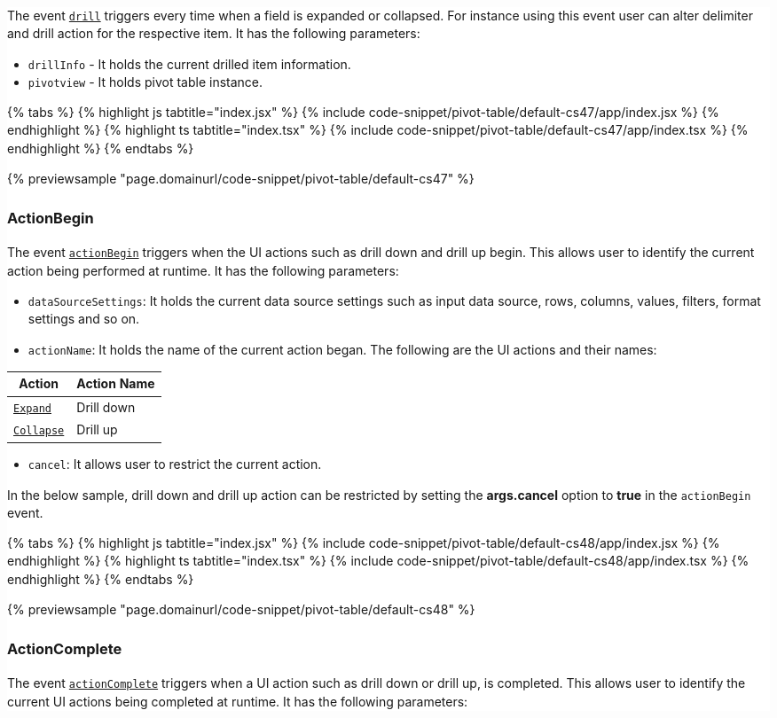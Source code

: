 The event [`drill`](https://ej2.syncfusion.com/react/documentation/api/pivotview#aggregatecellinfo) triggers every time when a field is expanded or collapsed. For instance using this event user can alter delimiter and drill action for the respective item. It has the following parameters:

* `drillInfo` - It holds the current drilled item information.
* `pivotview` - It holds pivot table instance.

{% tabs %}
{% highlight js tabtitle="index.jsx" %}
{% include code-snippet/pivot-table/default-cs47/app/index.jsx %}
{% endhighlight %}
{% highlight ts tabtitle="index.tsx" %}
{% include code-snippet/pivot-table/default-cs47/app/index.tsx %}
{% endhighlight %}
{% endtabs %}

 {% previewsample "page.domainurl/code-snippet/pivot-table/default-cs47" %}

### ActionBegin

The event [`actionBegin`](https://ej2.syncfusion.com/react/documentation/api/pivotview/#actionbegin) triggers when the UI actions such as drill down and drill up begin. This allows user to identify the current action being performed at runtime. It has the following parameters:

* `dataSourceSettings`: It holds the current data source settings such as input data source, rows, columns, values, filters, format settings and so on.

* `actionName`: It holds the name of the current action began. The following are the UI actions and their names:

| Action | Action Name|
|------|-------------|
| [`Expand`](./drill-down/#Drill-down-and-drill-up)| Drill down|
| [`Collapse`](./drill-down/#Drill-down-and-drill-up)| Drill up|

* `cancel`: It allows user to restrict the current action.

In the below sample, drill down and drill up action can be restricted by setting the **args.cancel** option to **true** in the `actionBegin` event.

{% tabs %}
{% highlight js tabtitle="index.jsx" %}
{% include code-snippet/pivot-table/default-cs48/app/index.jsx %}
{% endhighlight %}
{% highlight ts tabtitle="index.tsx" %}
{% include code-snippet/pivot-table/default-cs48/app/index.tsx %}
{% endhighlight %}
{% endtabs %}

 {% previewsample "page.domainurl/code-snippet/pivot-table/default-cs48" %}

### ActionComplete

The event [`actionComplete`](https://ej2.syncfusion.com/react/documentation/api/pivotview/#actioncomplete) triggers when a UI action such as drill down or drill up, is completed. This allows user to identify the current UI actions being completed at runtime. It has the following parameters:
